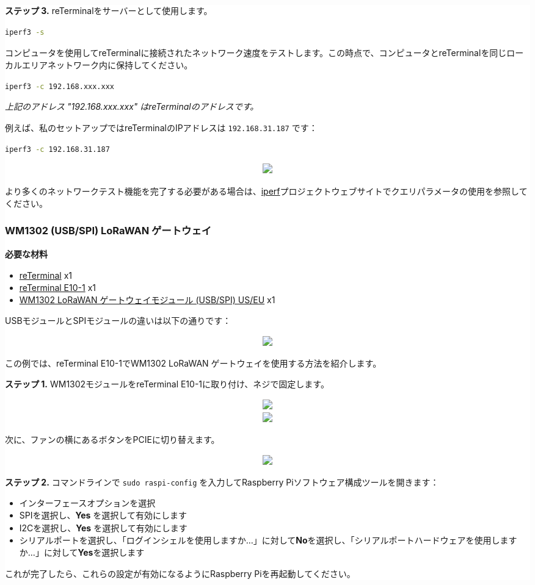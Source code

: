 **ステップ 3.** reTerminalをサーバーとして使用します。

```sh
iperf3 -s
```

コンピュータを使用してreTerminalに接続されたネットワーク速度をテストします。この時点で、コンピュータとreTerminalを同じローカルエリアネットワーク内に保持してください。

```sh
iperf3 -c 192.168.xxx.xxx
```

*上記のアドレス "192.168.xxx.xxx" はreTerminalのアドレスです。*

例えば、私のセットアップではreTerminalのIPアドレスは ```192.168.31.187``` です：

```sh
iperf3 -c 192.168.31.187
```

<div align="center"><img width={500} src="https://files.seeedstudio.com/wiki/reTerminal_Bridge/image17.jpg"/></div>

より多くのネットワークテスト機能を完了する必要がある場合は、[iperf](https://github.com/esnet/iperf)プロジェクトウェブサイトでクエリパラメータの使用を参照してください。

### **WM1302 (USB/SPI) LoRaWAN ゲートウェイ**

**必要な材料**

- [reTerminal](https://www.seeedstudio.com/ReTerminal-with-CM4-p-4904.html) x1
- [reTerminal E10-1](https://www.seeedstudio.com/reTerminal-E10-1-p-5376.html) x1
- [WM1302 LoRaWAN ゲートウェイモジュール (USB/SPI) US/EU](https://www.seeedstudio.com/WM1302-LoRaWAN-Gateway-Module-USB-EU868-p-4892.html) x1

USBモジュールとSPIモジュールの違いは以下の通りです：

<div align="center"><img width={600} src="https://files.seeedstudio.com/wiki/reTerminal_Bridge/reTerminalLoRa.png"/></div>

この例では、reTerminal E10-1でWM1302 LoRaWAN ゲートウェイを使用する方法を紹介します。

**ステップ 1.** WM1302モジュールをreTerminal E10-1に取り付け、ネジで固定します。

<div align="center"><img width={500} src="https://files.seeedstudio.com/wiki/reTerminal_Bridge/039.jpg"/></div>

<div align="center"><img width={500} src="https://files.seeedstudio.com/wiki/reTerminal_Bridge/image18.jpg"/></div>

次に、ファンの横にあるボタンをPCIEに切り替えます。

<div align="center"><img width={500} src="https://files.seeedstudio.com/wiki/reTerminal_Bridge/045.jpg"/></div>

**ステップ 2.** コマンドラインで `sudo raspi-config` を入力してRaspberry Piソフトウェア構成ツールを開きます：

- インターフェースオプションを選択
- SPIを選択し、**Yes** を選択して有効にします
- I2Cを選択し、**Yes** を選択して有効にします
- シリアルポートを選択し、「ログインシェルを使用しますか...」に対して**No**を選択し、「シリアルポートハードウェアを使用しますか...」に対して**Yes**を選択します

これが完了したら、これらの設定が有効になるようにRaspberry Piを再起動してください。
